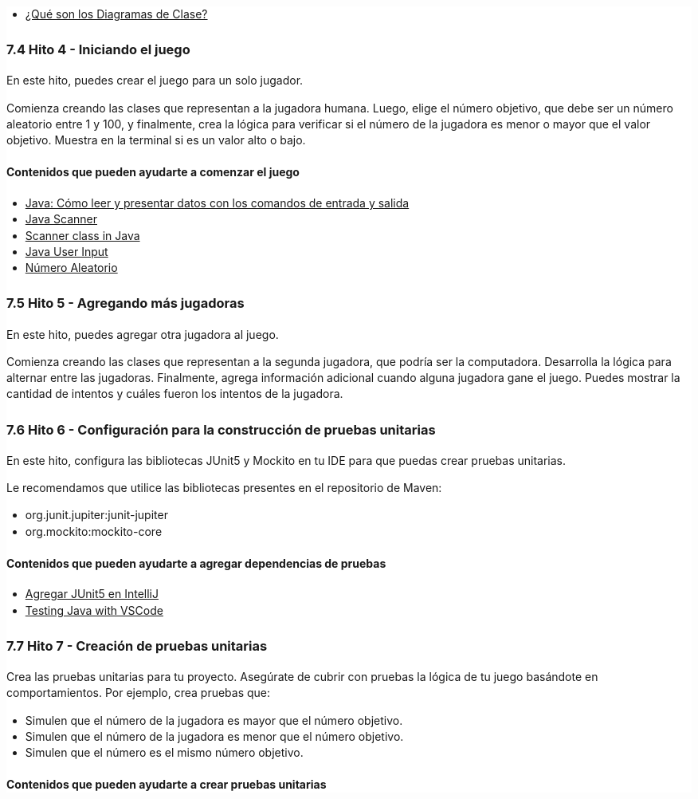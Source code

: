 - [¿Qué son los Diagramas de Clase?](https://diagramasuml.com/diagrama-de-clases/)

### 7.4 Hito 4 - Iniciando el juego

En este hito, puedes crear el juego para un solo jugador.

Comienza creando las clases que representan a la jugadora humana. Luego, elige
el número objetivo, que debe ser un número aleatorio entre 1 y 100, y finalmente,
crea la lógica para verificar si el número de la jugadora es menor o
mayor que el valor objetivo. Muestra en la terminal si es un valor alto o bajo.

#### Contenidos que pueden ayudarte a comenzar el juego

- [Java: Cómo leer y presentar datos con los comandos de entrada y salida](https://www.programarya.com/Cursos/Java/Entrada-de-datos)
- [Java Scanner](https://www.baeldung.com/java-scanner)
- [Scanner class in Java](https://www.geeksforgeeks.org/scanner-class-in-java/)
- [Java User Input](https://www.w3schools.com/java/java_user_input.asp)
- [Número Aleatorio](https://www.baeldung.com/java-17-random-number-generators)

### 7.5 Hito 5 - Agregando más jugadoras

En este hito, puedes agregar otra jugadora al juego.

Comienza creando las clases que representan a la segunda jugadora, que podría
ser la computadora. Desarrolla la lógica para alternar entre las jugadoras.
Finalmente, agrega información adicional cuando alguna jugadora gane el juego.
Puedes mostrar la cantidad de intentos y cuáles fueron los intentos de la jugadora.

### 7.6 Hito 6 - Configuración para la construcción de pruebas unitarias

En este hito, configura las bibliotecas JUnit5 y Mockito en tu IDE para que
puedas crear pruebas unitarias.

Le recomendamos que utilice las bibliotecas presentes en el repositorio de Maven:

- org.junit.jupiter:junit-jupiter
- org.mockito:mockito-core

#### Contenidos que pueden ayudarte a agregar dependencias de pruebas

- [Agregar JUnit5 en IntelliJ](https://www.jetbrains.com/help/idea/junit.html#intellij)
- [Testing Java with VSCode](https://code.visualstudio.com/docs/java/java-testing)

### 7.7 Hito 7 - Creación de pruebas unitarias

Crea las pruebas unitarias para tu proyecto. Asegúrate de cubrir con pruebas
la lógica de tu juego basándote en comportamientos. Por ejemplo, crea pruebas que:

- Simulen que el número de la jugadora es mayor que el número objetivo.
- Simulen que el número de la jugadora es menor que el número objetivo.
- Simulen que el número es el mismo número objetivo.

#### Contenidos que pueden ayudarte a crear pruebas unitarias
